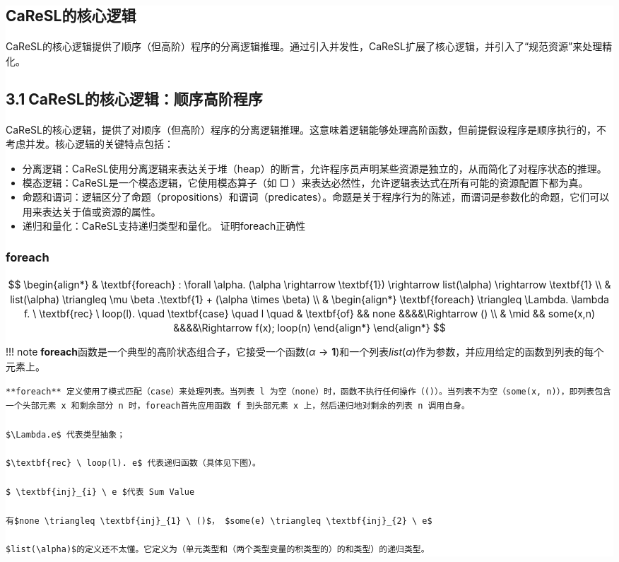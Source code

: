 ## CaReSL的核心逻辑
CaReSL的核心逻辑提供了顺序（但高阶）程序的分离逻辑推理。通过引入并发性，CaReSL扩展了核心逻辑，并引入了“规范资源”来处理精化。

## 3.1 CaReSL的核心逻辑：顺序高阶程序
CaReSL的核心逻辑，提供了对顺序（但高阶）程序的分离逻辑推理。这意味着逻辑能够处理高阶函数，但前提假设程序是顺序执行的，不考虑并发。核心逻辑的关键特点包括：
- 分离逻辑：CaReSL使用分离逻辑来表达关于堆（heap）的断言，允许程序员声明某些资源是独立的，从而简化了对程序状态的推理。
- 模态逻辑：CaReSL是一个模态逻辑，它使用模态算子（如 $\Box$ ）来表达必然性，允许逻辑表达式在所有可能的资源配置下都为真。
- 命题和谓词：逻辑区分了命题（propositions）和谓词（predicates）。命题是关于程序行为的陈述，而谓词是参数化的命题，它们可以用来表达关于值或资源的属性。
- 递归和量化：CaReSL支持递归类型和量化。
证明foreach正确性
### foreach
$$
\begin{align*}
& \textbf{foreach} : \forall \alpha. (\alpha \rightarrow \textbf{1}) \rightarrow list(\alpha) \rightarrow \textbf{1} \\
& list(\alpha) \triangleq \mu \beta .\textbf{1} + (\alpha \times \beta) \\
& \begin{align*}
\textbf{foreach} \triangleq \Lambda.  \lambda f. \ \textbf{rec} \ loop(l). \quad \textbf{case} \quad l \quad & \textbf{of} && none &&&&\Rightarrow   () \\ & \mid && some(x,n) &&&&\Rightarrow  f(x); loop(n)
\end{align*}
\end{align*}
$$

!!! note 
    **foreach**函数是一个典型的高阶状态组合子，它接受一个函数$(\alpha \rightarrow \textbf{1})$和一个列表$list(\alpha)$作为参数，并应用给定的函数到列表的每个元素上。

    **foreach** 定义使用了模式匹配（case）来处理列表。当列表 l 为空（none）时，函数不执行任何操作（()）。当列表不为空（some(x, n)），即列表包含一个头部元素 x 和剩余部分 n 时，foreach首先应用函数 f 到头部元素 x 上，然后递归地对剩余的列表 n 调用自身。

    $\Lambda.e$ 代表类型抽象；

    $\textbf{rec} \ loop(l). e$ 代表递归函数（具体见下图）。

    $ \textbf{inj}_{i} \ e $代表 Sum Value

    有$none \triangleq \textbf{inj}_{1} \ ()$， $some(e) \triangleq \textbf{inj}_{2} \ e$

    $list(\alpha)$的定义还不太懂。它定义为（单元类型和（两个类型变量的积类型的）的和类型）的递归类型。
